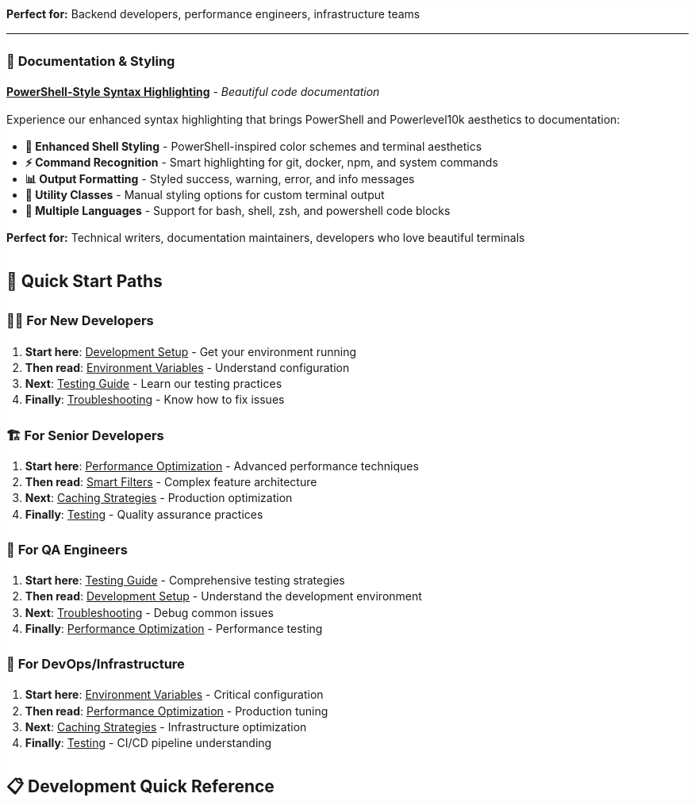 **Perfect for:** Backend developers, performance engineers, infrastructure teams

---

### 🎨 **Documentation & Styling**

**[PowerShell-Style Syntax Highlighting](./powershell-syntax-demo)** - _Beautiful code documentation_

Experience our enhanced syntax highlighting that brings PowerShell and Powerlevel10k aesthetics to documentation:

- **🎨 Enhanced Shell Styling** - PowerShell-inspired color schemes and terminal aesthetics
- **⚡ Command Recognition** - Smart highlighting for git, docker, npm, and system commands
- **📊 Output Formatting** - Styled success, warning, error, and info messages
- **🔧 Utility Classes** - Manual styling options for custom terminal output
- **🌈 Multiple Languages** - Support for bash, shell, zsh, and powershell code blocks

**Perfect for:** Technical writers, documentation maintainers, developers who love beautiful terminals

## 🚀 Quick Start Paths

### 👨‍💻 **For New Developers**

1. **Start here**: [Development Setup](./getting-started) - Get your environment running
2. **Then read**: [Environment Variables](./environment-variables) - Understand configuration
3. **Next**: [Testing Guide](./testing) - Learn our testing practices
4. **Finally**: [Troubleshooting](./troubleshooting) - Know how to fix issues

### 🏗️ **For Senior Developers**

1. **Start here**: [Performance Optimization](./optimization) - Advanced performance techniques
2. **Then read**: [Smart Filters](./smart-filters) - Complex feature architecture
3. **Next**: [Caching Strategies](./caching) - Production optimization
4. **Finally**: [Testing](./testing) - Quality assurance practices

### 🧪 **For QA Engineers**

1. **Start here**: [Testing Guide](./testing) - Comprehensive testing strategies
2. **Then read**: [Development Setup](./getting-started) - Understand the development environment
3. **Next**: [Troubleshooting](./troubleshooting) - Debug common issues
4. **Finally**: [Performance Optimization](./optimization) - Performance testing

### 🚀 **For DevOps/Infrastructure**

1. **Start here**: [Environment Variables](./environment-variables) - Critical configuration
2. **Then read**: [Performance Optimization](./optimization) - Production tuning
3. **Next**: [Caching Strategies](./caching) - Infrastructure optimization
4. **Finally**: [Testing](./testing) - CI/CD pipeline understanding

## 📋 Development Quick Reference
